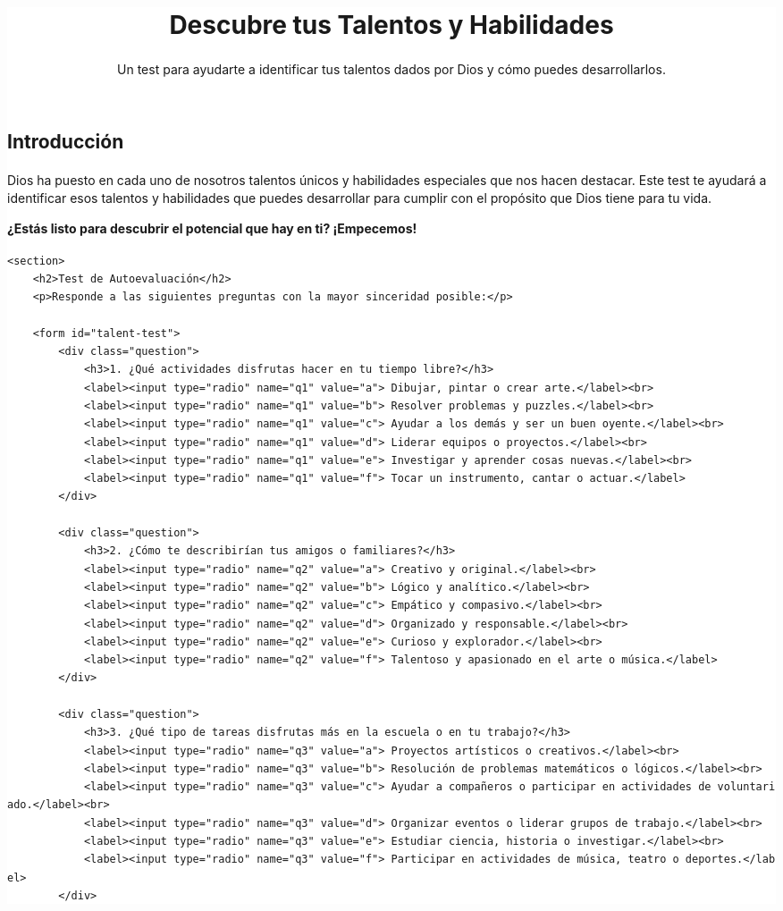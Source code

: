 <header>
    <h1>Descubre tus Talentos y Habilidades</h1>
    <p>Un test para ayudarte a identificar tus talentos dados por Dios y cómo puedes desarrollarlos.</p>
</header>

<main>
    <section>
        <h2>Introducción</h2>
        <p>Dios ha puesto en cada uno de nosotros talentos únicos y habilidades especiales que nos hacen destacar. Este test te ayudará a identificar esos talentos y habilidades que puedes desarrollar para cumplir con el propósito que Dios tiene para tu vida.</p>
        <p><strong>¿Estás listo para descubrir el potencial que hay en ti? ¡Empecemos!</strong></p>
    </section>

    <section>
        <h2>Test de Autoevaluación</h2>
        <p>Responde a las siguientes preguntas con la mayor sinceridad posible:</p>

        <form id="talent-test">
            <div class="question">
                <h3>1. ¿Qué actividades disfrutas hacer en tu tiempo libre?</h3>
                <label><input type="radio" name="q1" value="a"> Dibujar, pintar o crear arte.</label><br>
                <label><input type="radio" name="q1" value="b"> Resolver problemas y puzzles.</label><br>
                <label><input type="radio" name="q1" value="c"> Ayudar a los demás y ser un buen oyente.</label><br>
                <label><input type="radio" name="q1" value="d"> Liderar equipos o proyectos.</label><br>
                <label><input type="radio" name="q1" value="e"> Investigar y aprender cosas nuevas.</label><br>
                <label><input type="radio" name="q1" value="f"> Tocar un instrumento, cantar o actuar.</label>
            </div>

            <div class="question">
                <h3>2. ¿Cómo te describirían tus amigos o familiares?</h3>
                <label><input type="radio" name="q2" value="a"> Creativo y original.</label><br>
                <label><input type="radio" name="q2" value="b"> Lógico y analítico.</label><br>
                <label><input type="radio" name="q2" value="c"> Empático y compasivo.</label><br>
                <label><input type="radio" name="q2" value="d"> Organizado y responsable.</label><br>
                <label><input type="radio" name="q2" value="e"> Curioso y explorador.</label><br>
                <label><input type="radio" name="q2" value="f"> Talentoso y apasionado en el arte o música.</label>
            </div>

            <div class="question">
                <h3>3. ¿Qué tipo de tareas disfrutas más en la escuela o en tu trabajo?</h3>
                <label><input type="radio" name="q3" value="a"> Proyectos artísticos o creativos.</label><br>
                <label><input type="radio" name="q3" value="b"> Resolución de problemas matemáticos o lógicos.</label><br>
                <label><input type="radio" name="q3" value="c"> Ayudar a compañeros o participar en actividades de voluntariado.</label><br>
                <label><input type="radio" name="q3" value="d"> Organizar eventos o liderar grupos de trabajo.</label><br>
                <label><input type="radio" name="q3" value="e"> Estudiar ciencia, historia o investigar.</label><br>
                <label><input type="radio" name="q3" value="f"> Participar en actividades de música, teatro o deportes.</label>
            </div>
